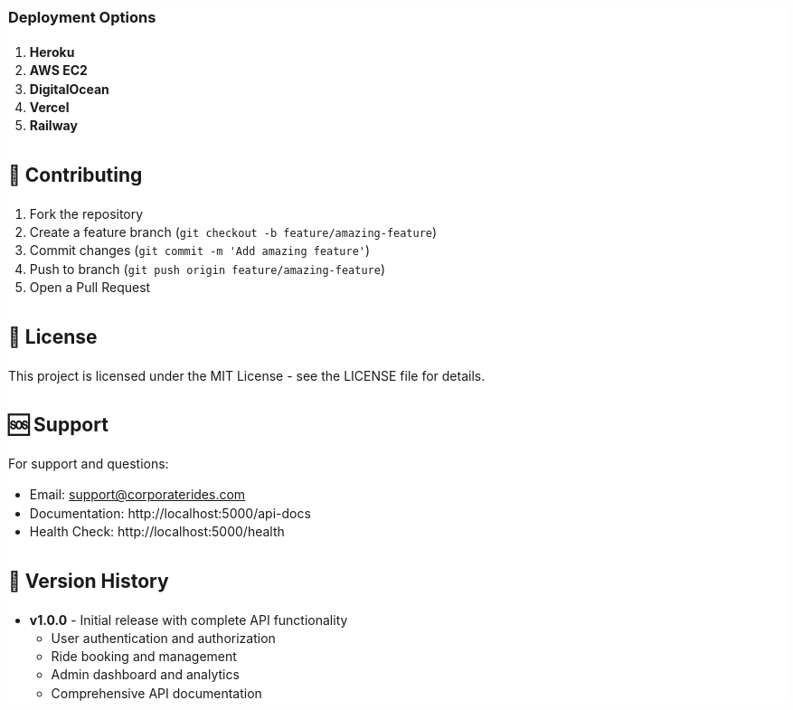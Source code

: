 ### Deployment Options

1. **Heroku**
2. **AWS EC2**
3. **DigitalOcean**
4. **Vercel**
5. **Railway**

## 🤝 Contributing

1. Fork the repository
2. Create a feature branch (`git checkout -b feature/amazing-feature`)
3. Commit changes (`git commit -m 'Add amazing feature'`)
4. Push to branch (`git push origin feature/amazing-feature`)
5. Open a Pull Request

## 📝 License

This project is licensed under the MIT License - see the LICENSE file for details.

## 🆘 Support

For support and questions:
- Email: support@corporaterides.com
- Documentation: http://localhost:5000/api-docs
- Health Check: http://localhost:5000/health

## 🔄 Version History

- **v1.0.0** - Initial release with complete API functionality
  - User authentication and authorization
  - Ride booking and management
  - Admin dashboard and analytics
  - Comprehensive API documentation
